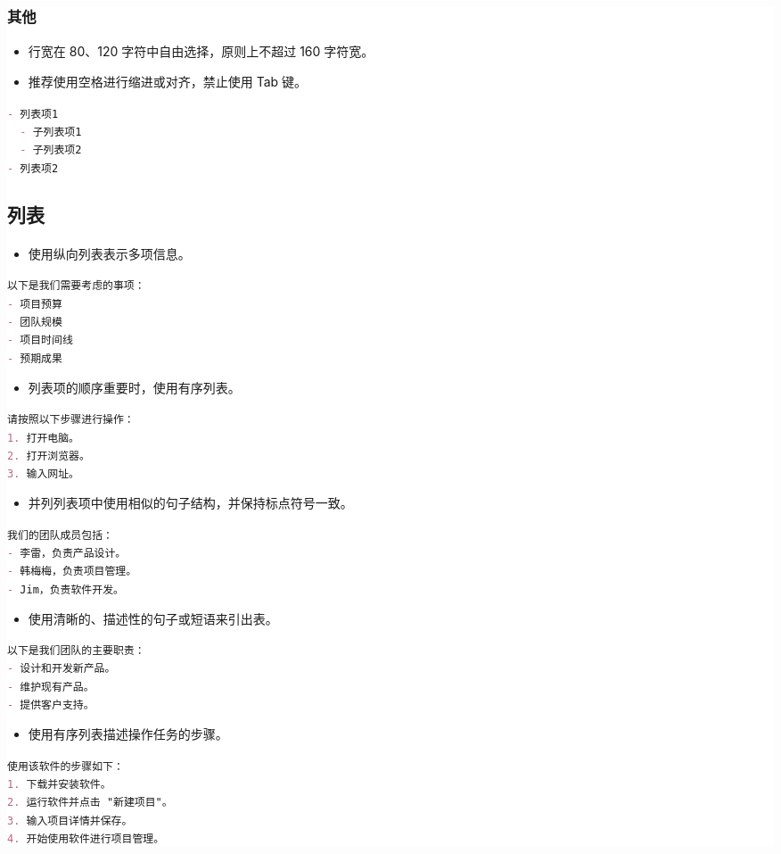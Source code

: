 ### 其他

- 行宽在 80、120 字符中自由选择，原则上不超过 160 字符宽。

- 推荐使用空格进行缩进或对齐，禁止使用 Tab 键。

```markdown
- 列表项1
  - 子列表项1
  - 子列表项2
- 列表项2
```

## 列表

- 使用纵向列表表示多项信息。

```markdown
以下是我们需要考虑的事项：
- 项目预算
- 团队规模
- 项目时间线
- 预期成果
```

- 列表项的顺序重要时，使用有序列表。

```markdown
请按照以下步骤进行操作：
1. 打开电脑。
2. 打开浏览器。
3. 输入网址。
```

- 并列列表项中使用相似的句子结构，并保持标点符号一致。

```markdown
我们的团队成员包括：
- 李雷，负责产品设计。
- 韩梅梅，负责项目管理。
- Jim，负责软件开发。
```

- 使用清晰的、描述性的句子或短语来引出表。

```markdown
以下是我们团队的主要职责：
- 设计和开发新产品。
- 维护现有产品。
- 提供客户支持。
```

- 使用有序列表描述操作任务的步骤。

```markdown
使用该软件的步骤如下：
1. 下载并安装软件。
2. 运行软件并点击 "新建项目"。
3. 输入项目详情并保存。
4. 开始使用软件进行项目管理。
```
